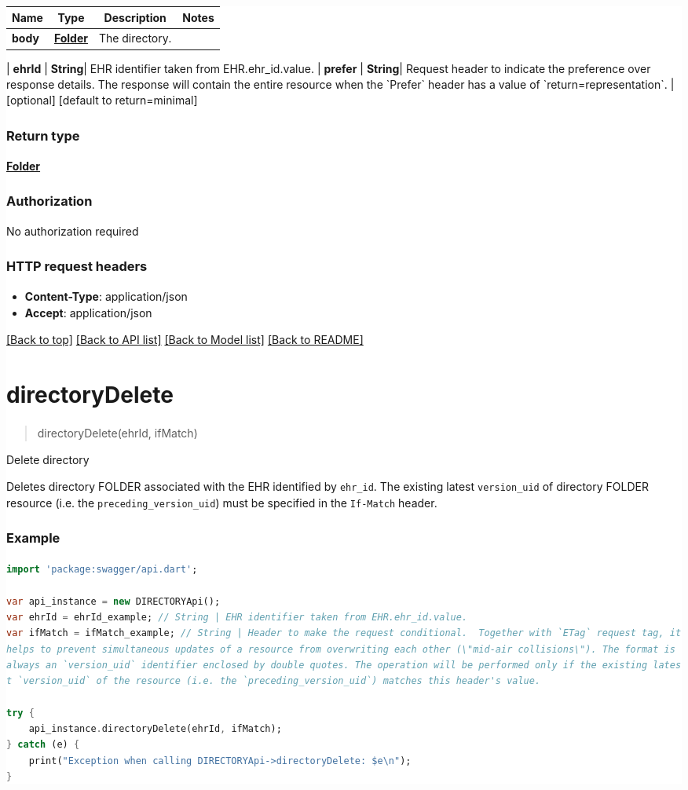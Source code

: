 Name | Type | Description  | Notes
------------- | ------------- | ------------- | -------------
 **body** | [**Folder**](Folder.md)| The directory.
 | 
 **ehrId** | **String**| EHR identifier taken from EHR.ehr_id.value.  | 
 **prefer** | **String**| Request header to indicate the preference over response details. The response will contain the entire resource when the &#x60;Prefer&#x60; header has a value of &#x60;return&#x3D;representation&#x60;.  | [optional] [default to return&#x3D;minimal]

### Return type

[**Folder**](Folder.md)

### Authorization

No authorization required

### HTTP request headers

 - **Content-Type**: application/json
 - **Accept**: application/json

[[Back to top]](#) [[Back to API list]](../README.md#documentation-for-api-endpoints) [[Back to Model list]](../README.md#documentation-for-models) [[Back to README]](../README.md)

# **directoryDelete**
> directoryDelete(ehrId, ifMatch)

Delete directory

Deletes directory FOLDER associated with the EHR identified by `ehr_id`.  The existing latest `version_uid` of directory FOLDER resource (i.e. the `preceding_version_uid`) must be specified in the `If-Match` header. 

### Example
```dart
import 'package:swagger/api.dart';

var api_instance = new DIRECTORYApi();
var ehrId = ehrId_example; // String | EHR identifier taken from EHR.ehr_id.value. 
var ifMatch = ifMatch_example; // String | Header to make the request conditional.  Together with `ETag` request tag, it helps to prevent simultaneous updates of a resource from overwriting each other (\"mid-air collisions\"). The format is always an `version_uid` identifier enclosed by double quotes. The operation will be performed only if the existing latest `version_uid` of the resource (i.e. the `preceding_version_uid`) matches this header's value. 

try {
    api_instance.directoryDelete(ehrId, ifMatch);
} catch (e) {
    print("Exception when calling DIRECTORYApi->directoryDelete: $e\n");
}
```
